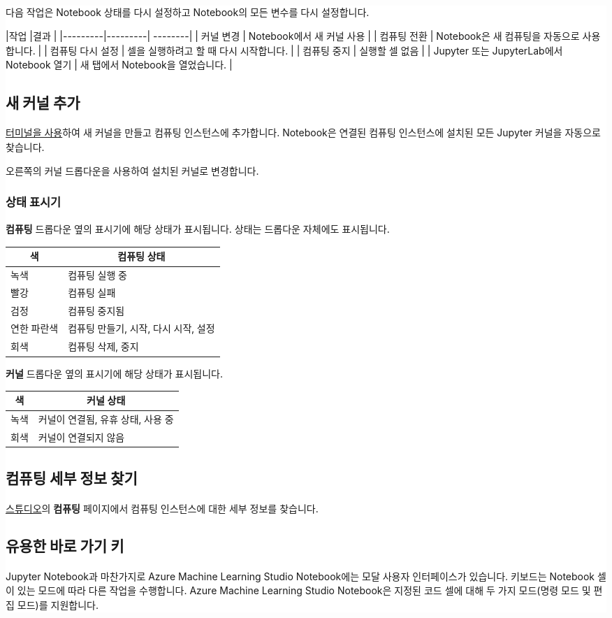 다음 작업은 Notebook 상태를 다시 설정하고 Notebook의 모든 변수를 다시 설정합니다.

|작업  |결과  |
|---------|---------| --------|
| 커널 변경 | Notebook에서 새 커널 사용 |
| 컴퓨팅 전환    |     Notebook은 새 컴퓨팅을 자동으로 사용합니다. |
| 컴퓨팅 다시 설정 | 셀을 실행하려고 할 때 다시 시작합니다. |
| 컴퓨팅 중지     |    실행할 셀 없음  |
| Jupyter 또는 JupyterLab에서 Notebook 열기     |    새 탭에서 Notebook을 열었습니다.  |

## <a name="add-new-kernels"></a>새 커널 추가

[터미널을 사용](how-to-access-terminal.md#add-new-kernels)하여 새 커널을 만들고 컴퓨팅 인스턴스에 추가합니다. Notebook은 연결된 컴퓨팅 인스턴스에 설치된 모든 Jupyter 커널을 자동으로 찾습니다.

오른쪽의 커널 드롭다운을 사용하여 설치된 커널로 변경합니다.  


### <a name="status-indicators"></a>상태 표시기

**컴퓨팅** 드롭다운 옆의 표시기에 해당 상태가 표시됩니다.  상태는 드롭다운 자체에도 표시됩니다.  

|색 |컴퓨팅 상태 |
|---------|---------| 
| 녹색 | 컴퓨팅 실행 중 |
| 빨강 |컴퓨팅 실패 | 
| 검정 | 컴퓨팅 중지됨 |
|  연한 파란색 |컴퓨팅 만들기, 시작, 다시 시작, 설정 |
|  회색 |컴퓨팅 삭제, 중지 |

**커널** 드롭다운 옆의 표시기에 해당 상태가 표시됩니다.

|색 |커널 상태 |
|---------|---------|
|  녹색 |커널이 연결됨, 유휴 상태, 사용 중|
|  회색 |커널이 연결되지 않음 |

## <a name="find-compute-details"></a>컴퓨팅 세부 정보 찾기

[스튜디오](https://ml.azure.com)의 **컴퓨팅** 페이지에서 컴퓨팅 인스턴스에 대한 세부 정보를 찾습니다.

## <a name="useful-keyboard-shortcuts"></a>유용한 바로 가기 키
Jupyter Notebook과 마찬가지로 Azure Machine Learning Studio Notebook에는 모달 사용자 인터페이스가 있습니다. 키보드는 Notebook 셀이 있는 모드에 따라 다른 작업을 수행합니다. Azure Machine Learning Studio Notebook은 지정된 코드 셀에 대해 두 가지 모드(명령 모드 및 편집 모드)를 지원합니다.
